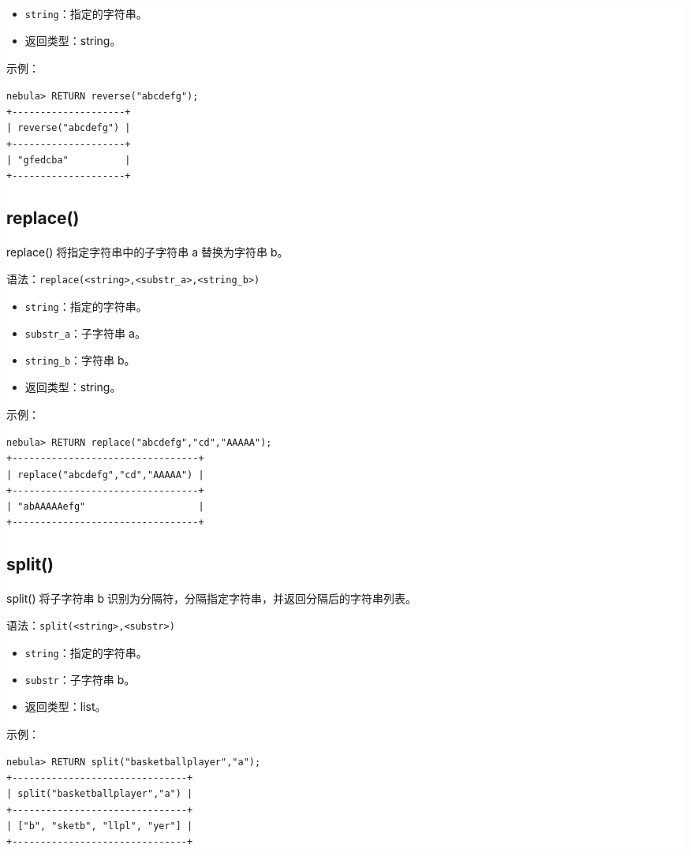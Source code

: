 - `string`：指定的字符串。

- 返回类型：string。

示例：

```ngql
nebula> RETURN reverse("abcdefg");
+--------------------+
| reverse("abcdefg") |
+--------------------+
| "gfedcba"          |
+--------------------+
```

## replace()

replace() 将指定字符串中的子字符串 a 替换为字符串 b。

语法：`replace(<string>,<substr_a>,<string_b>)`

- `string`：指定的字符串。

- `substr_a`：子字符串 a。

- `string_b`：字符串 b。

- 返回类型：string。

示例：

```ngql
nebula> RETURN replace("abcdefg","cd","AAAAA");
+---------------------------------+
| replace("abcdefg","cd","AAAAA") |
+---------------------------------+
| "abAAAAAefg"                    |
+---------------------------------+
```

## split()

split() 将子字符串 b 识别为分隔符，分隔指定字符串，并返回分隔后的字符串列表。

语法：`split(<string>,<substr>)`

- `string`：指定的字符串。

- `substr`：子字符串 b。

- 返回类型：list。

示例：

```ngql
nebula> RETURN split("basketballplayer","a");
+-------------------------------+
| split("basketballplayer","a") |
+-------------------------------+
| ["b", "sketb", "llpl", "yer"] |
+-------------------------------+
```
